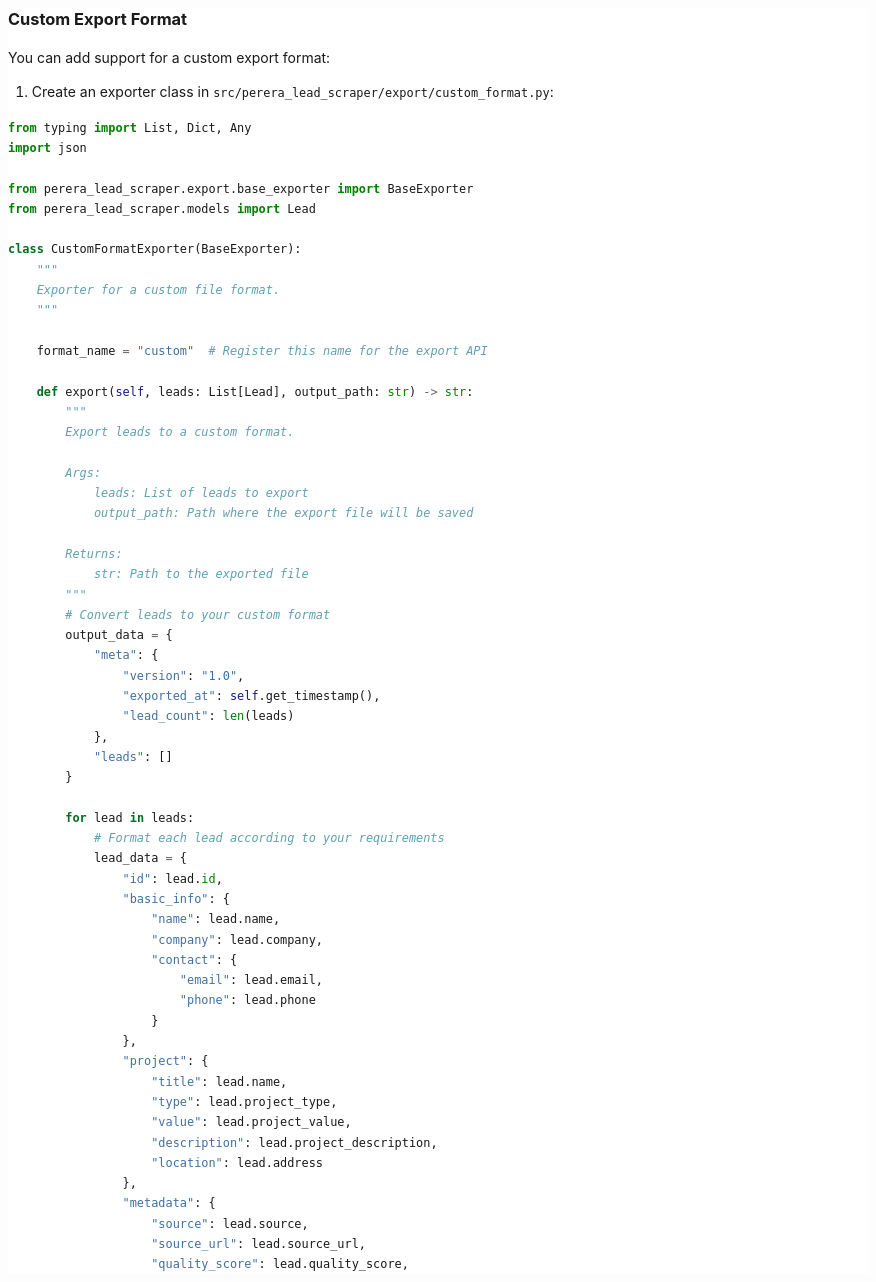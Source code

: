 ### Custom Export Format

You can add support for a custom export format:

1. Create an exporter class in `src/perera_lead_scraper/export/custom_format.py`:

```python
from typing import List, Dict, Any
import json

from perera_lead_scraper.export.base_exporter import BaseExporter
from perera_lead_scraper.models import Lead

class CustomFormatExporter(BaseExporter):
    """
    Exporter for a custom file format.
    """
    
    format_name = "custom"  # Register this name for the export API
    
    def export(self, leads: List[Lead], output_path: str) -> str:
        """
        Export leads to a custom format.
        
        Args:
            leads: List of leads to export
            output_path: Path where the export file will be saved
            
        Returns:
            str: Path to the exported file
        """
        # Convert leads to your custom format
        output_data = {
            "meta": {
                "version": "1.0",
                "exported_at": self.get_timestamp(),
                "lead_count": len(leads)
            },
            "leads": []
        }
        
        for lead in leads:
            # Format each lead according to your requirements
            lead_data = {
                "id": lead.id,
                "basic_info": {
                    "name": lead.name,
                    "company": lead.company,
                    "contact": {
                        "email": lead.email,
                        "phone": lead.phone
                    }
                },
                "project": {
                    "title": lead.name,
                    "type": lead.project_type,
                    "value": lead.project_value,
                    "description": lead.project_description,
                    "location": lead.address
                },
                "metadata": {
                    "source": lead.source,
                    "source_url": lead.source_url,
                    "quality_score": lead.quality_score,
```